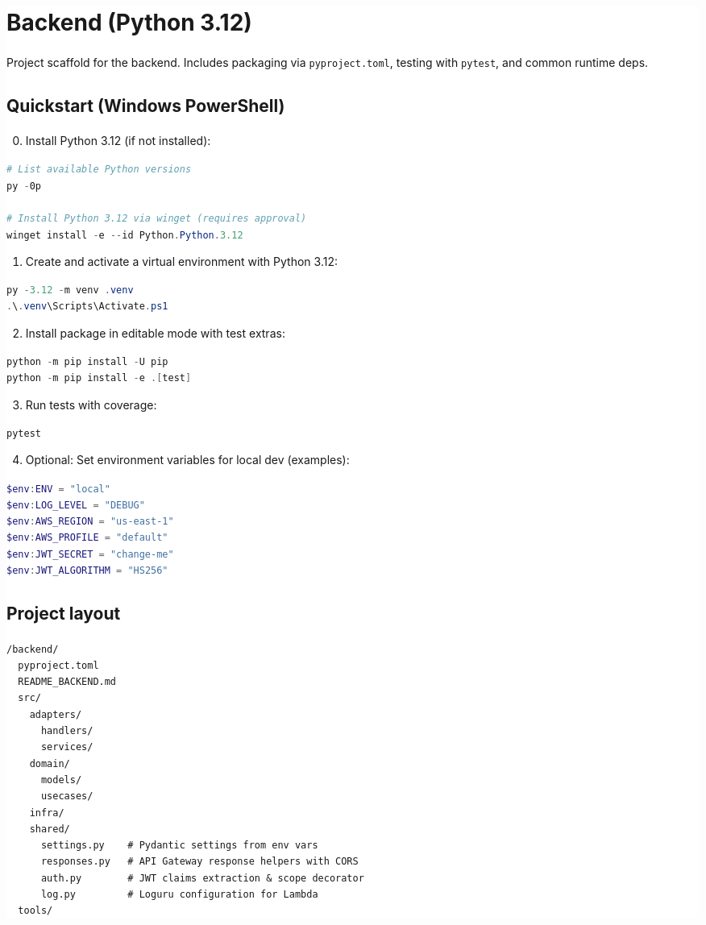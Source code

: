# Backend (Python 3.12)

Project scaffold for the backend. Includes packaging via `pyproject.toml`, testing with `pytest`, and common runtime deps.

## Quickstart (Windows PowerShell)

0. Install Python 3.12 (if not installed):

```powershell
# List available Python versions
py -0p

# Install Python 3.12 via winget (requires approval)
winget install -e --id Python.Python.3.12
```

1. Create and activate a virtual environment with Python 3.12:

```powershell
py -3.12 -m venv .venv
.\.venv\Scripts\Activate.ps1
```

2. Install package in editable mode with test extras:

```powershell
python -m pip install -U pip
python -m pip install -e .[test]
```

3. Run tests with coverage:

```powershell
pytest
```

4. Optional: Set environment variables for local dev (examples):

```powershell
$env:ENV = "local"
$env:LOG_LEVEL = "DEBUG"
$env:AWS_REGION = "us-east-1"
$env:AWS_PROFILE = "default"
$env:JWT_SECRET = "change-me"
$env:JWT_ALGORITHM = "HS256"
```

## Project layout

```
/backend/
  pyproject.toml
  README_BACKEND.md
  src/
    adapters/
      handlers/
      services/
    domain/
      models/
      usecases/
    infra/
    shared/
      settings.py    # Pydantic settings from env vars
      responses.py   # API Gateway response helpers with CORS
      auth.py        # JWT claims extraction & scope decorator
      log.py         # Loguru configuration for Lambda
  tools/
```